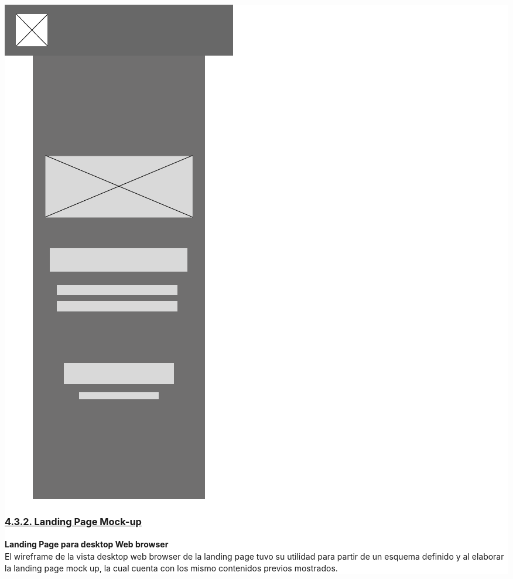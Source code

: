 <img src="../images/chapter-4/Landingpage-Desktop-mobile/LP8.png"/><br>
      <il><h3><a href="./content/chapter-4/chapter-4.md">4.3.2. Landing Page Mock-up</a></h3></il>

**Landing Page para desktop Web browser**<br>
El wireframe de la vista desktop web browser de la landing page tuvo su utilidad para partir de un esquema definido y al elaborar la landing page mock up, la cual cuenta con los mismo contenidos previos mostrados.<br>